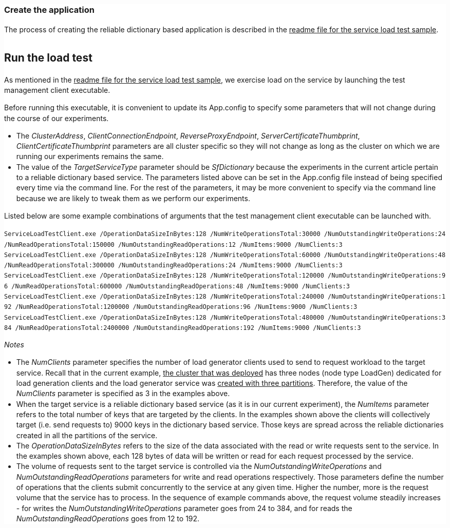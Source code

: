 ### Create the application
The process of creating the reliable dictionary based application is described in the [readme file for the service load test sample](README.md#create-the-target-application).

## <a name="d2-3-run-the-load-test"></a>Run the load test
As mentioned in the [readme file for the service load test sample](README.md#run-the-load-test), we exercise load on the service by launching the test management client executable.

Before running this executable, it is convenient to update its App.config to specify some parameters that will not change during the course of our experiments.
* The _ClusterAddress_, _ClientConnectionEndpoint_, _ReverseProxyEndpoint_, _ServerCertificateThumbprint_, _ClientCertificateThumbprint_ parameters are all cluster specific so they will not change as long as the cluster on which we are running our experiments remains the same.
* The value of the _TargetServiceType_ parameter should be _SfDictionary_ because the experiments in the current article pertain to a reliable dictionary based service.
The parameters listed above can be set in the App.config file instead of being specified every time via the command line. For the rest of the parameters, it may be more convenient to specify via the command line because we are likely to tweak them as we perform our experiments.

Listed below are some example combinations of arguments that the test management client executable can be launched with.

    ServiceLoadTestClient.exe /OperationDataSizeInBytes:128 /NumWriteOperationsTotal:30000 /NumOutstandingWriteOperations:24 /NumReadOperationsTotal:150000 /NumOutstandingReadOperations:12 /NumItems:9000 /NumClients:3
    ServiceLoadTestClient.exe /OperationDataSizeInBytes:128 /NumWriteOperationsTotal:60000 /NumOutstandingWriteOperations:48 /NumReadOperationsTotal:300000 /NumOutstandingReadOperations:24 /NumItems:9000 /NumClients:3
    ServiceLoadTestClient.exe /OperationDataSizeInBytes:128 /NumWriteOperationsTotal:120000 /NumOutstandingWriteOperations:96 /NumReadOperationsTotal:600000 /NumOutstandingReadOperations:48 /NumItems:9000 /NumClients:3
    ServiceLoadTestClient.exe /OperationDataSizeInBytes:128 /NumWriteOperationsTotal:240000 /NumOutstandingWriteOperations:192 /NumReadOperationsTotal:1200000 /NumOutstandingReadOperations:96 /NumItems:9000 /NumClients:3
    ServiceLoadTestClient.exe /OperationDataSizeInBytes:128 /NumWriteOperationsTotal:480000 /NumOutstandingWriteOperations:384 /NumReadOperationsTotal:2400000 /NumOutstandingReadOperations:192 /NumItems:9000 /NumClients:3

_Notes_
* The _NumClients_ parameter specifies the number of load generator clients used to send to request workload to the target service. Recall that in the current example, [the cluster that was deployed](#d2-3-create-the-cluster) has three nodes (node type LoadGen) dedicated for load generation clients and the load generator service was [created with three partitions](#d2-3-create-the-load-generator-application). Therefore, the value of the _NumClients_ parameter is specified as 3 in the examples above.
* When the target service is a reliable dictionary based service (as it is in our current experiment), the _NumItems_ parameter refers to the total number of keys that are targeted by the clients. In the examples shown above the clients will collectively target (i.e. send requests to) 9000 keys in the dictionary based service. Those keys are spread across the reliable dictionaries created in all the partitions of the service.
* The _OperationDataSizeInBytes_ refers to the size of the data associated with the read or write requests sent to the service. In the examples shown above, each 128 bytes of data will be written or read for each request processed by the service.
* The volume of requests sent to the target service is controlled via the _NumOutstandingWriteOperations_ and _NumOutstandingReadOperations_ parameters for write and read operations respectively. Those parameters define the number of operations that the clients submit concurrently to the service at any given time. Higher the number, more is the request volume that the service has to process. In the sequence of example commands above, the request volume steadily increases - for writes the _NumOutstandingWriteOperations_ parameter goes from 24 to 384, and for reads the _NumOutstandingReadOperations_ goes from 12 to 192.
